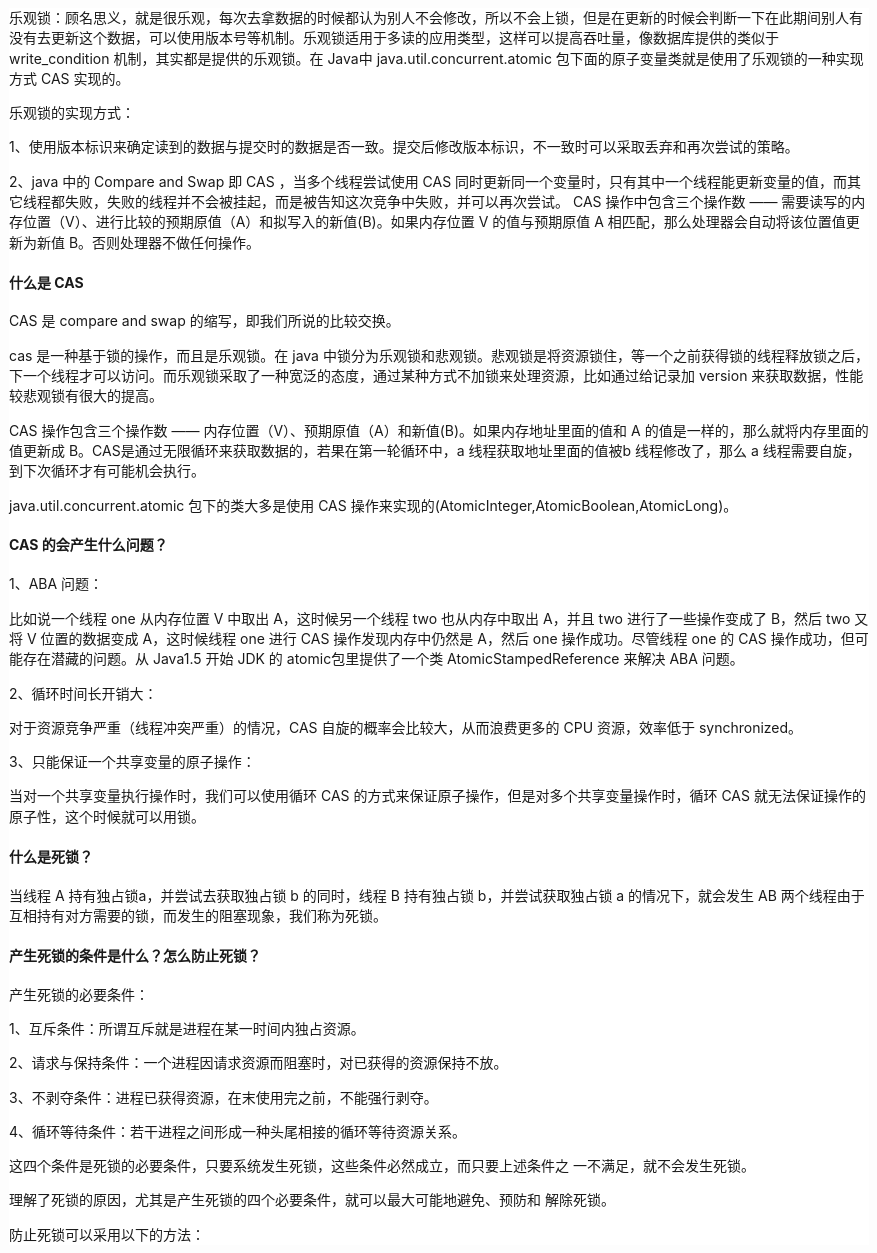 乐观锁：顾名思义，就是很乐观，每次去拿数据的时候都认为别人不会修改，所以不会上锁，但是在更新的时候会判断一下在此期间别人有没有去更新这个数据，可以使用版本号等机制。乐观锁适用于多读的应用类型，这样可以提高吞吐量，像数据库提供的类似于 write_condition 机制，其实都是提供的乐观锁。在 Java中 java.util.concurrent.atomic 包下面的原子变量类就是使用了乐观锁的一种实现方式 CAS 实现的。

乐观锁的实现方式：

1、使用版本标识来确定读到的数据与提交时的数据是否一致。提交后修改版本标识，不一致时可以采取丢弃和再次尝试的策略。

2、java 中的 Compare and Swap 即 CAS ，当多个线程尝试使用 CAS 同时更新同一个变量时，只有其中一个线程能更新变量的值，而其它线程都失败，失败的线程并不会被挂起，而是被告知这次竞争中失败，并可以再次尝试。 CAS 操作中包含三个操作数 —— 需要读写的内存位置（V）、进行比较的预期原值（A）和拟写入的新值(B)。如果内存位置 V 的值与预期原值 A 相匹配，那么处理器会自动将该位置值更新为新值 B。否则处理器不做任何操作。

#### 什么是 CAS

CAS 是 compare and swap 的缩写，即我们所说的比较交换。

cas 是一种基于锁的操作，而且是乐观锁。在 java 中锁分为乐观锁和悲观锁。悲观锁是将资源锁住，等一个之前获得锁的线程释放锁之后，下一个线程才可以访问。而乐观锁采取了一种宽泛的态度，通过某种方式不加锁来处理资源，比如通过给记录加 version 来获取数据，性能较悲观锁有很大的提高。

CAS 操作包含三个操作数 —— 内存位置（V）、预期原值（A）和新值(B)。如果内存地址里面的值和 A 的值是一样的，那么就将内存里面的值更新成 B。CAS是通过无限循环来获取数据的，若果在第一轮循环中，a 线程获取地址里面的值被b 线程修改了，那么 a 线程需要自旋，到下次循环才有可能机会执行。

java.util.concurrent.atomic 包下的类大多是使用 CAS 操作来实现的(AtomicInteger,AtomicBoolean,AtomicLong)。

#### CAS 的会产生什么问题？

1、ABA 问题：

比如说一个线程 one 从内存位置 V 中取出 A，这时候另一个线程 two 也从内存中取出 A，并且 two 进行了一些操作变成了 B，然后 two 又将 V 位置的数据变成 A，这时候线程 one 进行 CAS 操作发现内存中仍然是 A，然后 one 操作成功。尽管线程 one 的 CAS 操作成功，但可能存在潜藏的问题。从 Java1.5 开始 JDK 的 atomic包里提供了一个类 AtomicStampedReference 来解决 ABA 问题。

2、循环时间长开销大：

对于资源竞争严重（线程冲突严重）的情况，CAS 自旋的概率会比较大，从而浪费更多的 CPU 资源，效率低于 synchronized。

3、只能保证一个共享变量的原子操作：

当对一个共享变量执行操作时，我们可以使用循环 CAS 的方式来保证原子操作，但是对多个共享变量操作时，循环 CAS 就无法保证操作的原子性，这个时候就可以用锁。

#### 什么是死锁？

当线程 A 持有独占锁a，并尝试去获取独占锁 b 的同时，线程 B 持有独占锁 b，并尝试获取独占锁 a 的情况下，就会发生 AB 两个线程由于互相持有对方需要的锁，而发生的阻塞现象，我们称为死锁。

#### 产生死锁的条件是什么？怎么防止死锁？

产生死锁的必要条件：

1、互斥条件：所谓互斥就是进程在某一时间内独占资源。

2、请求与保持条件：一个进程因请求资源而阻塞时，对已获得的资源保持不放。

3、不剥夺条件：进程已获得资源，在末使用完之前，不能强行剥夺。

4、循环等待条件：若干进程之间形成一种头尾相接的循环等待资源关系。

这四个条件是死锁的必要条件，只要系统发生死锁，这些条件必然成立，而只要上述条件之 一不满足，就不会发生死锁。

理解了死锁的原因，尤其是产生死锁的四个必要条件，就可以最大可能地避免、预防和 解除死锁。

防止死锁可以采用以下的方法：

